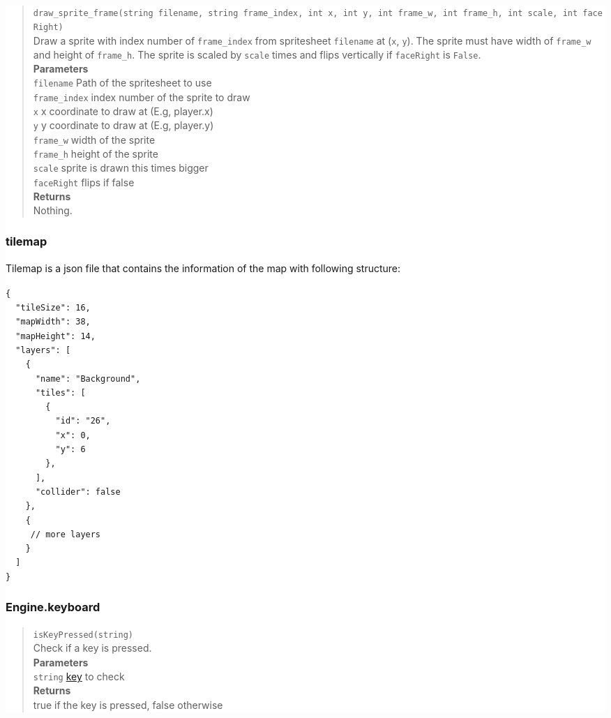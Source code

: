 >```draw_sprite_frame(string filename, string frame_index, int x, int y, int frame_w, int frame_h, int scale, int faceRight)```  
Draw a sprite with index number of `frame_index` from spritesheet `filename` at (`x`, `y`). The sprite must have width of `frame_w` and height of `frame_h`. The sprite is scaled by `scale` times and flips vertically if `faceRight` is `False`.    
**Parameters**  
`filename` Path of the spritesheet to use  
`frame_index` index number of the sprite to draw  
`x` x coordinate to draw at (E.g, player.x)  
`y` y coordinate to draw at (E.g, player.y)  
`frame_w` width of the sprite  
`frame_h` height of the sprite  
`scale` sprite is drawn this times bigger  
`faceRight` flips if false  
**Returns**  
Nothing. 

### tilemap
Tilemap is a json file that contains the information of the map with following structure:
```
{
  "tileSize": 16,
  "mapWidth": 38,
  "mapHeight": 14,
  "layers": [
    {
      "name": "Background",
      "tiles": [
        {
          "id": "26",
          "x": 0,
          "y": 6
        },
      ],
      "collider": false
    },
    {
     // more layers
    }
  ]
}
```

### Engine.keyboard  

>```isKeyPressed(string)```  
Check if a key is pressed.  
**Parameters**  
`string` [key](#keys) to check  
**Returns**  
  true if the key is pressed, false otherwise    
